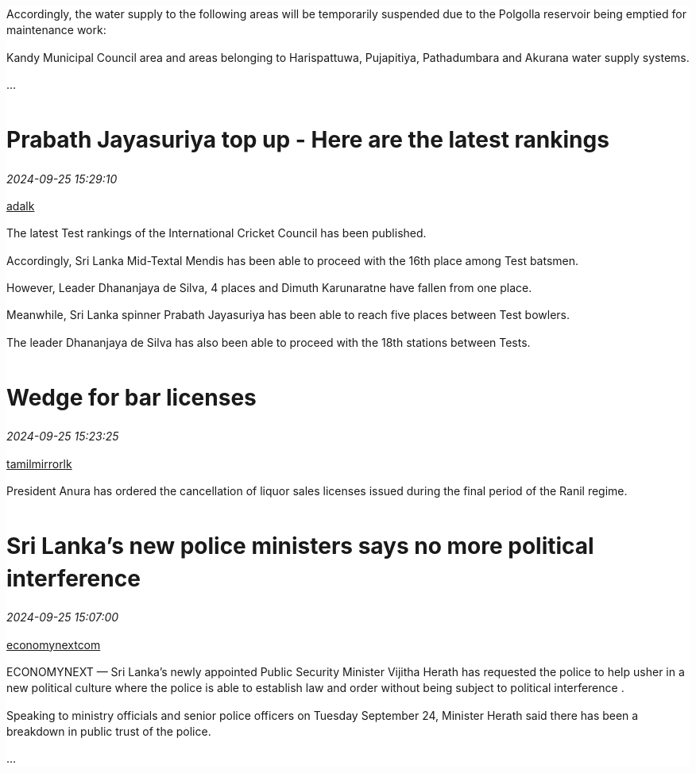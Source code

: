 Accordingly, the water supply to the following areas will be temporarily suspended due to the Polgolla reservoir being emptied for maintenance work:

Kandy Municipal Council area and areas belonging to Harispattuwa, Pujapitiya, Pathadumbara and Akurana water supply systems.

...



# Prabath Jayasuriya top up - Here are the latest rankings

*2024-09-25 15:29:10*

[adalk](https://www.ada.lk/sports/ප්‍රභාත්-ජයසූරිය-ශ්‍රේණිගත-කිරීම්-හී-ඉහළට---නවතම-ශ්‍රේණිගත-කිරීම්-මෙන්න/9-412144)

The latest Test rankings of the International Cricket Council has been published.

Accordingly, Sri Lanka Mid-Textal Mendis has been able to proceed with the 16th place among Test batsmen.

However, Leader Dhananjaya de Silva, 4 places and Dimuth Karunaratne have fallen from one place.

Meanwhile, Sri Lanka spinner Prabath Jayasuriya has been able to reach five places between Test bowlers.

The leader Dhananjaya de Silva has also been able to proceed with the 18th stations between Tests.



# Wedge for bar licenses

*2024-09-25 15:23:25*

[tamilmirrorlk](https://www.tamilmirror.lk/செய்திகள்/பார்-லைசன்களுக்கு-ஆப்பு/175-344443)

President Anura has ordered the cancellation of liquor sales licenses issued during the final period of the Ranil regime.



# Sri Lanka’s new police ministers says no more political interference

*2024-09-25 15:07:00*

[economynextcom](https://economynext.com/sri-lankas-new-police-ministers-says-no-more-political-interference-180941/)

ECONOMYNEXT — Sri Lanka’s newly appointed Public Security Minister Vijitha Herath has requested the police to help usher in a new political culture where the police is able to establish law and order without being subject to political interference .

Speaking to ministry officials and senior police officers on Tuesday September 24, Minister Herath said there has been a breakdown in public trust of the police.

...
